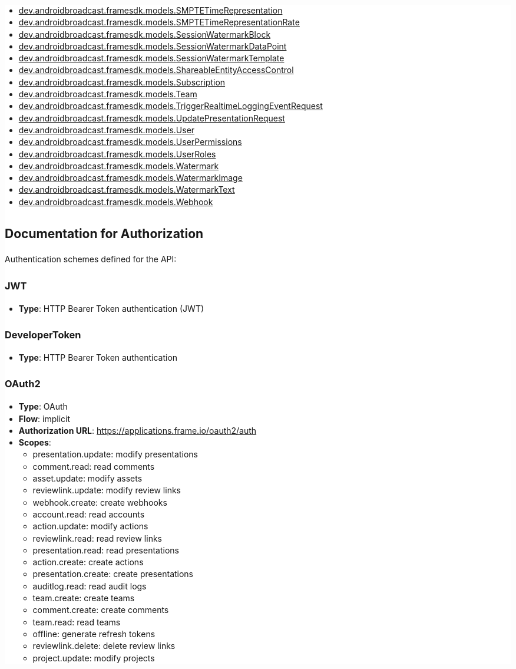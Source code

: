  - [dev.androidbroadcast.framesdk.models.SMPTETimeRepresentation](docs/SMPTETimeRepresentation.md)
 - [dev.androidbroadcast.framesdk.models.SMPTETimeRepresentationRate](docs/SMPTETimeRepresentationRate.md)
 - [dev.androidbroadcast.framesdk.models.SessionWatermarkBlock](docs/SessionWatermarkBlock.md)
 - [dev.androidbroadcast.framesdk.models.SessionWatermarkDataPoint](docs/SessionWatermarkDataPoint.md)
 - [dev.androidbroadcast.framesdk.models.SessionWatermarkTemplate](docs/SessionWatermarkTemplate.md)
 - [dev.androidbroadcast.framesdk.models.ShareableEntityAccessControl](docs/ShareableEntityAccessControl.md)
 - [dev.androidbroadcast.framesdk.models.Subscription](docs/Subscription.md)
 - [dev.androidbroadcast.framesdk.models.Team](docs/Team.md)
 - [dev.androidbroadcast.framesdk.models.TriggerRealtimeLoggingEventRequest](docs/TriggerRealtimeLoggingEventRequest.md)
 - [dev.androidbroadcast.framesdk.models.UpdatePresentationRequest](docs/UpdatePresentationRequest.md)
 - [dev.androidbroadcast.framesdk.models.User](docs/User.md)
 - [dev.androidbroadcast.framesdk.models.UserPermissions](docs/UserPermissions.md)
 - [dev.androidbroadcast.framesdk.models.UserRoles](docs/UserRoles.md)
 - [dev.androidbroadcast.framesdk.models.Watermark](docs/Watermark.md)
 - [dev.androidbroadcast.framesdk.models.WatermarkImage](docs/WatermarkImage.md)
 - [dev.androidbroadcast.framesdk.models.WatermarkText](docs/WatermarkText.md)
 - [dev.androidbroadcast.framesdk.models.Webhook](docs/Webhook.md)


<a id="documentation-for-authorization"></a>
## Documentation for Authorization


Authentication schemes defined for the API:
<a id="JWT"></a>
### JWT

- **Type**: HTTP Bearer Token authentication (JWT)

<a id="DeveloperToken"></a>
### DeveloperToken

- **Type**: HTTP Bearer Token authentication

<a id="OAuth2"></a>
### OAuth2

- **Type**: OAuth
- **Flow**: implicit
- **Authorization URL**: https://applications.frame.io/oauth2/auth
- **Scopes**: 
  - presentation.update: modify presentations
  - comment.read: read comments
  - asset.update: modify assets
  - reviewlink.update: modify review links
  - webhook.create: create webhooks
  - account.read: read accounts
  - action.update: modify actions
  - reviewlink.read: read review links
  - presentation.read: read presentations
  - action.create: create actions
  - presentation.create: create presentations
  - auditlog.read: read audit logs
  - team.create: create teams
  - comment.create: create comments
  - team.read: read teams
  - offline: generate refresh tokens
  - reviewlink.delete: delete review links
  - project.update: modify projects